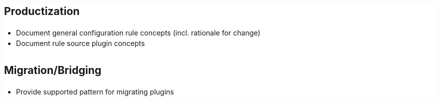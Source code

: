 ## Productization

- Document general configuration rule concepts (incl. rationale for change)
- Document rule source plugin concepts

## Migration/Bridging

- Provide supported pattern for migrating plugins
